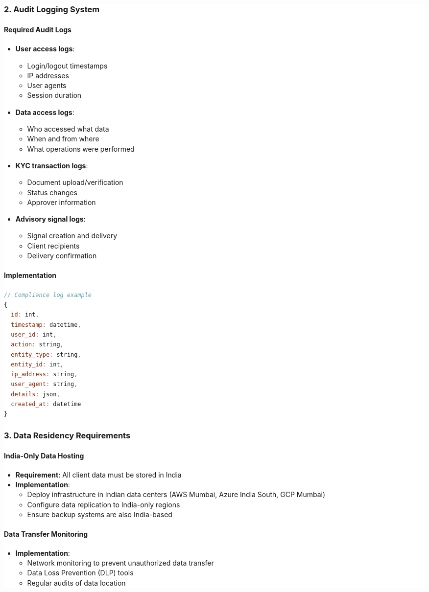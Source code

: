 ### 2. Audit Logging System

#### Required Audit Logs
- **User access logs**:
  - Login/logout timestamps
  - IP addresses
  - User agents
  - Session duration

- **Data access logs**:
  - Who accessed what data
  - When and from where
  - What operations were performed

- **KYC transaction logs**:
  - Document upload/verification
  - Status changes
  - Approver information

- **Advisory signal logs**:
  - Signal creation and delivery
  - Client recipients
  - Delivery confirmation

#### Implementation
```javascript
// Compliance log example
{
  id: int,
  timestamp: datetime,
  user_id: int,
  action: string,
  entity_type: string,
  entity_id: int,
  ip_address: string,
  user_agent: string,
  details: json,
  created_at: datetime
}
```

### 3. Data Residency Requirements

#### India-Only Data Hosting
- **Requirement**: All client data must be stored in India
- **Implementation**:
  - Deploy infrastructure in Indian data centers (AWS Mumbai, Azure India South, GCP Mumbai)
  - Configure data replication to India-only regions
  - Ensure backup systems are also India-based

#### Data Transfer Monitoring
- **Implementation**:
  - Network monitoring to prevent unauthorized data transfer
  - Data Loss Prevention (DLP) tools
  - Regular audits of data location
